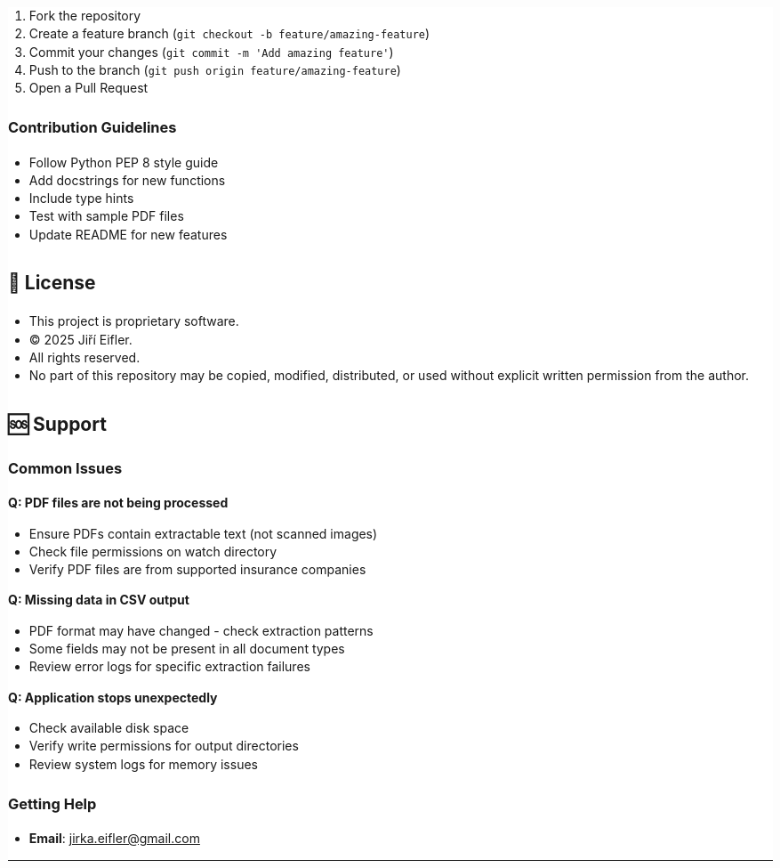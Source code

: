 1. Fork the repository
2. Create a feature branch (`git checkout -b feature/amazing-feature`)
3. Commit your changes (`git commit -m 'Add amazing feature'`)
4. Push to the branch (`git push origin feature/amazing-feature`)
5. Open a Pull Request

### Contribution Guidelines
- Follow Python PEP 8 style guide
- Add docstrings for new functions
- Include type hints
- Test with sample PDF files
- Update README for new features

## 📄 License
- This project is proprietary software.
- © 2025 Jiří Eifler. 
- All rights reserved. 
- No part of this repository may be copied, modified, distributed, or used without explicit written permission from the author.

## 🆘 Support

### Common Issues

**Q: PDF files are not being processed**
- Ensure PDFs contain extractable text (not scanned images)
- Check file permissions on watch directory
- Verify PDF files are from supported insurance companies

**Q: Missing data in CSV output**
- PDF format may have changed - check extraction patterns
- Some fields may not be present in all document types
- Review error logs for specific extraction failures

**Q: Application stops unexpectedly**
- Check available disk space
- Verify write permissions for output directories
- Review system logs for memory issues

### Getting Help
- **Email**: jirka.eifler@gmail.com

---


